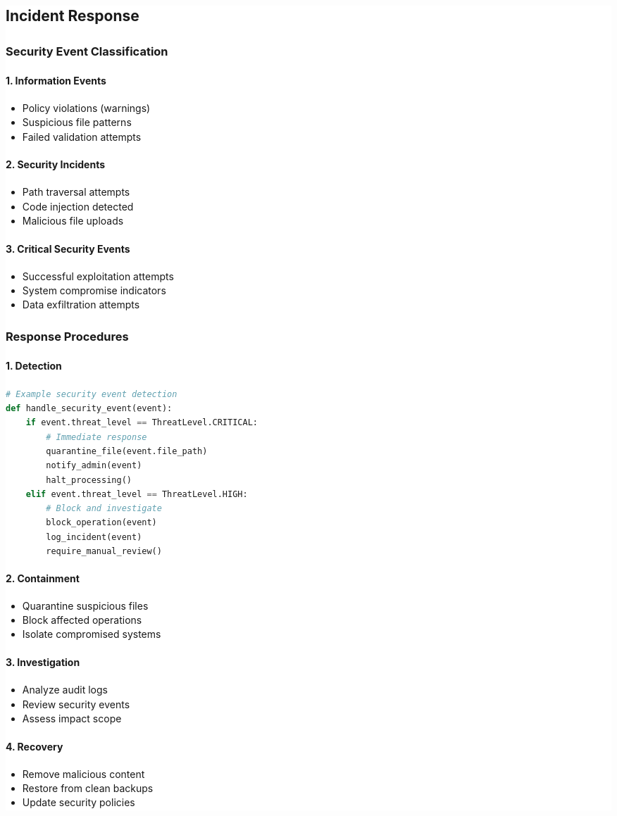 ## Incident Response

### Security Event Classification

#### 1. Information Events
- Policy violations (warnings)
- Suspicious file patterns
- Failed validation attempts

#### 2. Security Incidents
- Path traversal attempts
- Code injection detected
- Malicious file uploads

#### 3. Critical Security Events
- Successful exploitation attempts
- System compromise indicators
- Data exfiltration attempts

### Response Procedures

#### 1. Detection
```python
# Example security event detection
def handle_security_event(event):
    if event.threat_level == ThreatLevel.CRITICAL:
        # Immediate response
        quarantine_file(event.file_path)
        notify_admin(event)
        halt_processing()
    elif event.threat_level == ThreatLevel.HIGH:
        # Block and investigate
        block_operation(event)
        log_incident(event)
        require_manual_review()
```

#### 2. Containment
- Quarantine suspicious files
- Block affected operations
- Isolate compromised systems

#### 3. Investigation
- Analyze audit logs
- Review security events
- Assess impact scope

#### 4. Recovery
- Remove malicious content
- Restore from clean backups
- Update security policies

